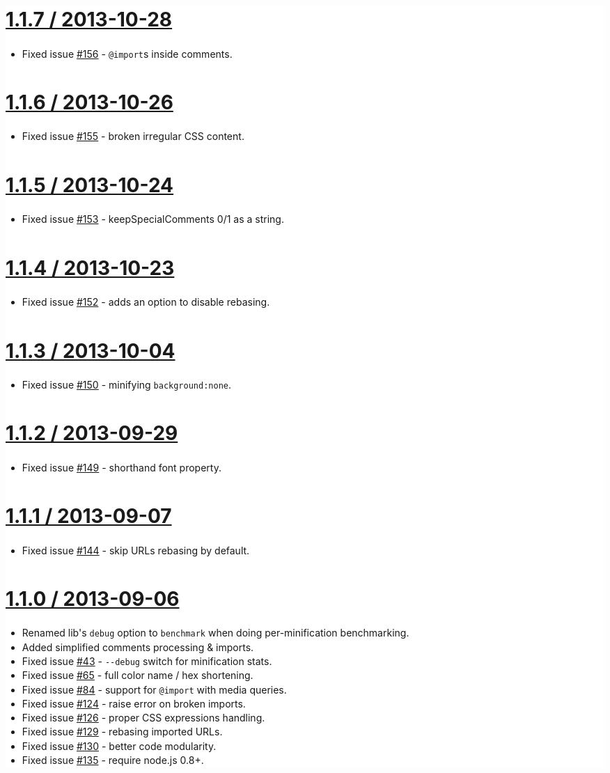 [1.1.7 / 2013-10-28](https://github.com/GoalSmashers/clean-css/compare/v1.1.6...v1.1.7)
==================

* Fixed issue [#156](https://github.com/GoalSmashers/clean-css/issues/156) - `@import`s inside comments.

[1.1.6 / 2013-10-26](https://github.com/GoalSmashers/clean-css/compare/v1.1.5...v1.1.6)
==================

* Fixed issue [#155](https://github.com/GoalSmashers/clean-css/issues/155) - broken irregular CSS content.

[1.1.5 / 2013-10-24](https://github.com/GoalSmashers/clean-css/compare/v1.1.4...v1.1.5)
==================

* Fixed issue [#153](https://github.com/GoalSmashers/clean-css/issues/153) - keepSpecialComments 0/1 as a string.

[1.1.4 / 2013-10-23](https://github.com/GoalSmashers/clean-css/compare/v1.1.3...v1.1.4)
==================

* Fixed issue [#152](https://github.com/GoalSmashers/clean-css/issues/152) - adds an option to disable rebasing.

[1.1.3 / 2013-10-04](https://github.com/GoalSmashers/clean-css/compare/v1.1.2...v1.1.3)
==================

* Fixed issue [#150](https://github.com/GoalSmashers/clean-css/issues/150) - minifying `background:none`.

[1.1.2 / 2013-09-29](https://github.com/GoalSmashers/clean-css/compare/v1.1.1...v1.1.2)
==================

* Fixed issue [#149](https://github.com/GoalSmashers/clean-css/issues/149) - shorthand font property.

[1.1.1 / 2013-09-07](https://github.com/GoalSmashers/clean-css/compare/v1.1.0...v1.1.1)
==================

* Fixed issue [#144](https://github.com/GoalSmashers/clean-css/issues/144) - skip URLs rebasing by default.

[1.1.0 / 2013-09-06](https://github.com/GoalSmashers/clean-css/compare/v1.0.12...v1.1.0)
==================

* Renamed lib's `debug` option to `benchmark` when doing per-minification benchmarking.
* Added simplified comments processing & imports.
* Fixed issue [#43](https://github.com/GoalSmashers/clean-css/issues/43) - `--debug` switch for minification stats.
* Fixed issue [#65](https://github.com/GoalSmashers/clean-css/issues/65) - full color name / hex shortening.
* Fixed issue [#84](https://github.com/GoalSmashers/clean-css/issues/84) - support for `@import` with media queries.
* Fixed issue [#124](https://github.com/GoalSmashers/clean-css/issues/124) - raise error on broken imports.
* Fixed issue [#126](https://github.com/GoalSmashers/clean-css/issues/126) - proper CSS expressions handling.
* Fixed issue [#129](https://github.com/GoalSmashers/clean-css/issues/129) - rebasing imported URLs.
* Fixed issue [#130](https://github.com/GoalSmashers/clean-css/issues/130) - better code modularity.
* Fixed issue [#135](https://github.com/GoalSmashers/clean-css/issues/135) - require node.js 0.8+.
